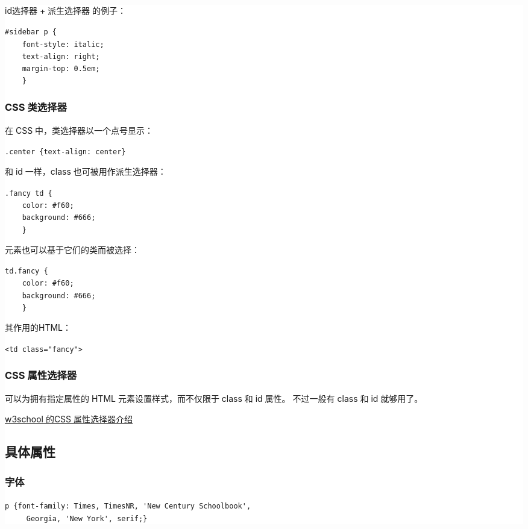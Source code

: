id选择器 + 派生选择器 的例子：

```
#sidebar p {
	font-style: italic;
	text-align: right;
	margin-top: 0.5em;
	}
```

### CSS 类选择器

在 CSS 中，类选择器以一个点号显示：

```
.center {text-align: center}
```

和 id 一样，class 也可被用作派生选择器：

```
.fancy td {
	color: #f60;
	background: #666;
	}
```

元素也可以基于它们的类而被选择：

```
td.fancy {
	color: #f60;
	background: #666;
	}
```

其作用的HTML：

```
<td class="fancy">
```

### CSS 属性选择器

可以为拥有指定属性的 HTML 元素设置样式，而不仅限于 class 和 id 属性。
不过一般有 class 和 id 就够用了。

[w3school 的CSS 属性选择器介绍](http://www.w3school.com.cn/css/css_syntax_attribute_selector.asp)

## 具体属性

### 字体

```
p {font-family: Times, TimesNR, 'New Century Schoolbook',
     Georgia, 'New York', serif;}
```
